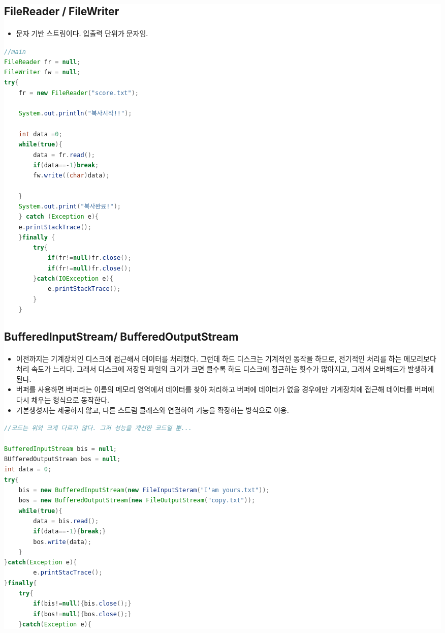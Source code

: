 

## FileReader / FileWriter

- 문자 기반 스트림이다. 입출력 단위가 문자임.

```java
//main
FileReader fr = null;
FileWriter fw = null;
try{
	fr = new FileReader("score.txt");

	System.out.println("복사시작!!");

	int data =0;
	while(true){
		data = fr.read();
		if(data==-1)break;
        fw.write((char)data);

	}
	System.out.print("복사완료!");
	} catch (Exception e){
	e.printStackTrace();
	}finally {
		try{
			if(fr!=null)fr.close();
			if(fr!=null)fr.close();
		}catch(IOException e){
			e.printStackTrace();
		}
	}

```



## BufferedInputStream/ BufferedOutputStream

- 이전까지는 기계장치인 디스크에 접근해서 데이터를 처리했다. 그런데 하드 디스크는 기계적인 동작을 하므로, 전기적인 처리를 하는 메모리보다 처리 속도가 느리다. 그래서 디스크에 저장된 파일의 크기가 크면 클수록 하드 디스크에 접근하는 횟수가 많아지고, 그래서 오버해드가 발생하게 된다.
- 버퍼를 사용하면 버퍼라는 이름의 메모리 영역에서 데이터를 찾아 처리하고 버퍼에 데이터가 없을 경우에만 기계장치에 접근해 데이터를 버퍼에 다시 채우는 형식으로 동작한다.
- 기본생성자는 제공하지 않고, 다른 스트림 클래스와 연결하여 기능을 확장하는 방식으로 이용.

```java
//코드는 위와 크게 다르지 않다. 그저 성능을 개선한 코드일 뿐...

BufferedInputStream bis = null;
BUfferedOutputStream bos = null;
int data = 0;
try{
    bis = new BufferedInputStream(new FileInputSteram("I'am yours.txt"));
    bos = new BufferedOutputStream(new FileOutputStream("copy.txt"));
    while(true){
        data = bis.read();
        if(data==-1){break;}
        bos.write(data);
    }
}catch(Exception e){
		e.printStacTrace();
}finally{
    try{
    	if(bis!=null){bis.close();}
    	if(bos!=null){bos.close();}
    }catch(Exception e){
```